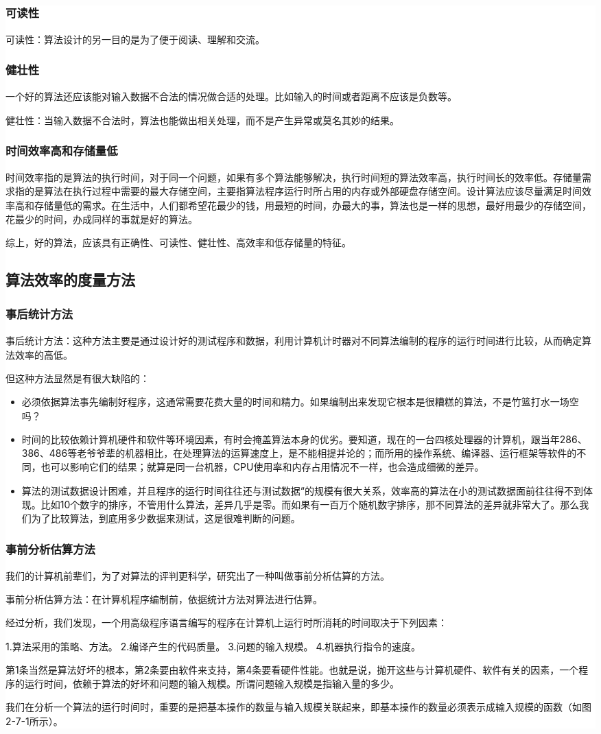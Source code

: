 ### 可读性

可读性：算法设计的另一目的是为了便于阅读、理解和交流。


### 健壮性

一个好的算法还应该能对输入数据不合法的情况做合适的处理。比如输入的时间或者距离不应该是负数等。


健壮性：当输入数据不合法时，算法也能做出相关处理，而不是产生异常或莫名其妙的结果。

### 时间效率高和存储量低

时间效率指的是算法的执行时间，对于同一个问题，如果有多个算法能够解决，执行时间短的算法效率高，执行时间长的效率低。存储量需求指的是算法在执行过程中需要的最大存储空间，主要指算法程序运行时所占用的内存或外部硬盘存储空间。设计算法应该尽量满足时间效率高和存储量低的需求。在生活中，人们都希望花最少的钱，用最短的时间，办最大的事，算法也是一样的思想，最好用最少的存储空间，花最少的时间，办成同样的事就是好的算法。


综上，好的算法，应该具有正确性、可读性、健壮性、高效率和低存储量的特征。


## 算法效率的度量方法

### 事后统计方法

事后统计方法：这种方法主要是通过设计好的测试程序和数据，利用计算机计时器对不同算法编制的程序的运行时间进行比较，从而确定算法效率的高低。

但这种方法显然是有很大缺陷的：

 - 必须依据算法事先编制好程序，这通常需要花费大量的时间和精力。如果编制出来发现它根本是很糟糕的算法，不是竹篮打水一场空吗？

 - 时间的比较依赖计算机硬件和软件等环境因素，有时会掩盖算法本身的优劣。要知道，现在的一台四核处理器的计算机，跟当年286、386、486等老爷爷辈的机器相比，在处理算法的运算速度上，是不能相提并论的；而所用的操作系统、编译器、运行框架等软件的不同，也可以影响它们的结果；就算是同一台机器，CPU使用率和内存占用情况不一样，也会造成细微的差异。

 - 算法的测试数据设计困难，并且程序的运行时间往往还与测试数据“的规模有很大关系，效率高的算法在小的测试数据面前往往得不到体现。比如10个数字的排序，不管用什么算法，差异几乎是零。而如果有一百万个随机数字排序，那不同算法的差异就非常大了。那么我们为了比较算法，到底用多少数据来测试，这是很难判断的问题。

 ### 事前分析估算方法

我们的计算机前辈们，为了对算法的评判更科学，研究出了一种叫做事前分析估算的方法。


事前分析估算方法：在计算机程序编制前，依据统计方法对算法进行估算。

经过分析，我们发现，一个用高级程序语言编写的程序在计算机上运行时所消耗的时间取决于下列因素： 

1.算法采用的策略、方法。 
2.编译产生的代码质量。 
3.问题的输入规模。 
4.机器执行指令的速度。


第1条当然是算法好坏的根本，第2条要由软件来支持，第4条要看硬件性能。也就是说，抛开这些与计算机硬件、软件有关的因素，一个程序的运行时间，依赖于算法的好坏和问题的输入规模。所谓问题输入规模是指输入量的多少。

我们在分析一个算法的运行时间时，重要的是把基本操作的数量与输入规模关联起来，即基本操作的数量必须表示成输入规模的函数（如图2-7-1所示）。
